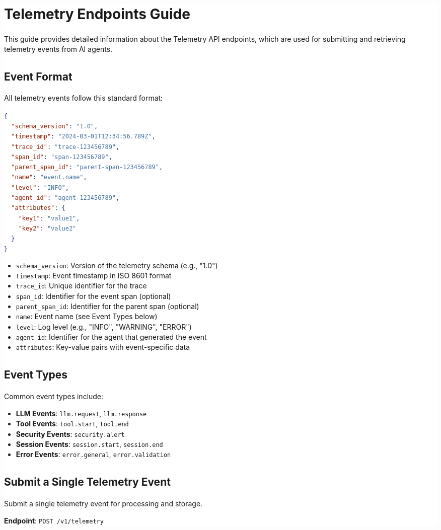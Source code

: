 # Telemetry Endpoints Guide

This guide provides detailed information about the Telemetry API endpoints, which are used for submitting and retrieving telemetry events from AI agents.

## Event Format

All telemetry events follow this standard format:

```json
{
  "schema_version": "1.0",
  "timestamp": "2024-03-01T12:34:56.789Z",
  "trace_id": "trace-123456789",
  "span_id": "span-123456789",
  "parent_span_id": "parent-span-123456789",
  "name": "event.name",
  "level": "INFO",
  "agent_id": "agent-123456789",
  "attributes": {
    "key1": "value1",
    "key2": "value2"
  }
}
```

- `schema_version`: Version of the telemetry schema (e.g., "1.0")
- `timestamp`: Event timestamp in ISO 8601 format
- `trace_id`: Unique identifier for the trace
- `span_id`: Identifier for the event span (optional)
- `parent_span_id`: Identifier for the parent span (optional)
- `name`: Event name (see Event Types below)
- `level`: Log level (e.g., "INFO", "WARNING", "ERROR")
- `agent_id`: Identifier for the agent that generated the event
- `attributes`: Key-value pairs with event-specific data

## Event Types

Common event types include:

- **LLM Events**: `llm.request`, `llm.response`
- **Tool Events**: `tool.start`, `tool.end`
- **Security Events**: `security.alert`
- **Session Events**: `session.start`, `session.end`
- **Error Events**: `error.general`, `error.validation`

## Submit a Single Telemetry Event

Submit a single telemetry event for processing and storage.

**Endpoint**: `POST /v1/telemetry`
